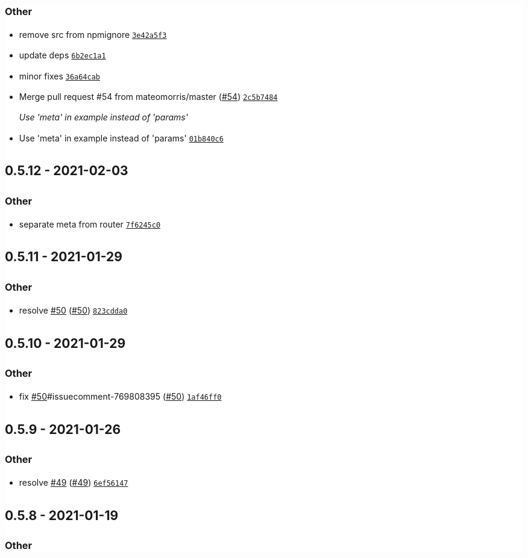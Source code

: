 ### Other

- remove src from npmignore [`3e42a5f3`](https://github.com/AlexxNB/tinro/commit/3e42a5f34a6b94552d1eae29d44b613e8caf9300)
- update deps [`6b2ec1a1`](https://github.com/AlexxNB/tinro/commit/6b2ec1a1585e3484ca277e81b7b721684a446587)
- minor fixes [`36a64cab`](https://github.com/AlexxNB/tinro/commit/36a64cab857a1327008f1e4b3bae6fac0ea557ae)
- Merge pull request #54 from mateomorris/master ([#54](https://github.com/AlexxNB/tinro/issues/54)) [`2c5b7484`](https://github.com/AlexxNB/tinro/commit/2c5b74840df973e4f1d1071c61ae1ea65d3fa4d3)

    *Use 'meta' in example instead of 'params'*
- Use 'meta' in example instead of 'params' [`01b840c6`](https://github.com/AlexxNB/tinro/commit/01b840c63d5d7c763804576c72719fe8a3aa022e)

## 0.5.12 - 2021-02-03

### Other

- separate meta from router [`7f6245c0`](https://github.com/AlexxNB/tinro/commit/7f6245c0916f519b932be7b5cc44b5f4cbc6dffc)

## 0.5.11 - 2021-01-29

### Other

- resolve [#50](https://github.com/AlexxNB/tinro/issues/50) ([#50](https://github.com/AlexxNB/tinro/issues/50)) [`823cdda0`](https://github.com/AlexxNB/tinro/commit/823cdda08091c0aa231419d3480fdd3975b3e84e)

## 0.5.10 - 2021-01-29

### Other

- fix [#50](https://github.com/AlexxNB/tinro/issues/50)#issuecomment-769808395 ([#50](https://github.com/AlexxNB/tinro/issues/50)) [`1af46ff0`](https://github.com/AlexxNB/tinro/commit/1af46ff061e74e28277773b56fe910ae4ee8cc7b)

## 0.5.9 - 2021-01-26

### Other

- resolve [#49](https://github.com/AlexxNB/tinro/issues/49) ([#49](https://github.com/AlexxNB/tinro/issues/49)) [`6ef56147`](https://github.com/AlexxNB/tinro/commit/6ef56147495cfac2d5cb911e61caed9a96c72d00)

## 0.5.8 - 2021-01-19

### Other
